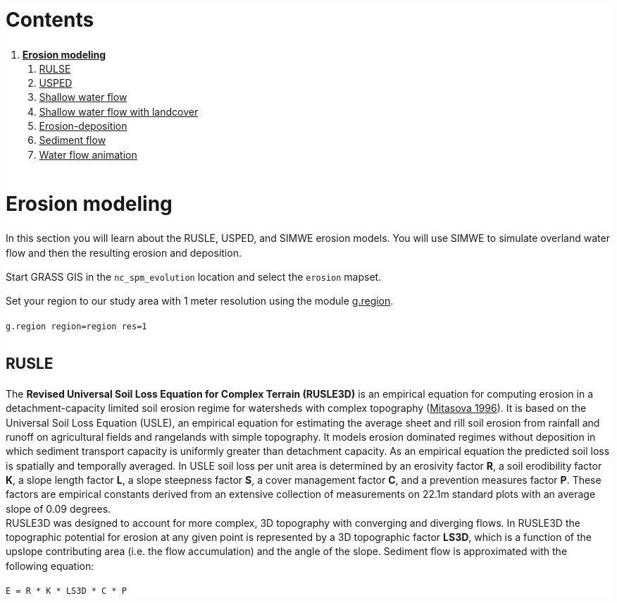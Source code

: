 # Contents
1. [**Erosion modeling**](#erosion-modeling)
    1. [RULSE](#rusle)
    2. [USPED](#usped)
    3. [Shallow water flow](#shallow-water-flow)
    4. [Shallow water flow with landcover](#shallow-water-flow-with-landcover)
    5. [Erosion-deposition](#erosion-deposition)
    6. [Sediment flow](#sediment-flow)
    7. [Water flow animation](#water-flow-animation)

# Erosion modeling
In this section you will learn about
the RUSLE, USPED, and SIMWE erosion models.
You will use SIMWE to simulate overland water flow
and then the resulting erosion and deposition.

Start GRASS GIS in the `nc_spm_evolution` location
and select the `erosion` mapset.

Set your region to our study area with 1 meter resolution
using the module
[g.region](https://grass.osgeo.org/grass74/manuals/g.region.html).
```
g.region region=region res=1
```

## RUSLE
The **Revised Universal Soil Loss Equation for Complex Terrain (RUSLE3D)**
is an empirical equation for computing erosion
in a detachment-capacity limited soil erosion regime
for watersheds with complex topography ([Mitasova 1996](https://doi.org/10.1080/02693799608902101)).
It is based on the Universal Soil Loss Equation (USLE),
an empirical equation for estimating the average
sheet and rill soil erosion from rainfall and runoff
on agricultural fields and rangelands with simple topography.
It models erosion dominated regimes without deposition
in which sediment transport capacity
is uniformly greater than detachment capacity.
As an empirical equation the predicted soil loss
is spatially and temporally averaged.
In USLE soil loss per unit area is determined by
an erosivity factor **R**,
a soil erodibility factor **K**,
a slope length factor **L**,
a slope steepness factor **S**,
a cover management factor **C**,
and a prevention measures factor **P**.
These factors are empirical constants derived
from an extensive collection of measurements
on 22.1m standard plots with an average slope of 0.09 degrees.  
RUSLE3D was designed to account for more complex, 3D topography
with converging and diverging flows.
In RUSLE3D the topographic potential for erosion at any given point
is represented by a 3D topographic factor **LS3D**,
which is a function of the upslope contributing area
(i.e. the flow accumulation)
and the angle of the slope.
Sediment flow is approximated with the following equation:
```
E = R * K * LS3D * C * P

```